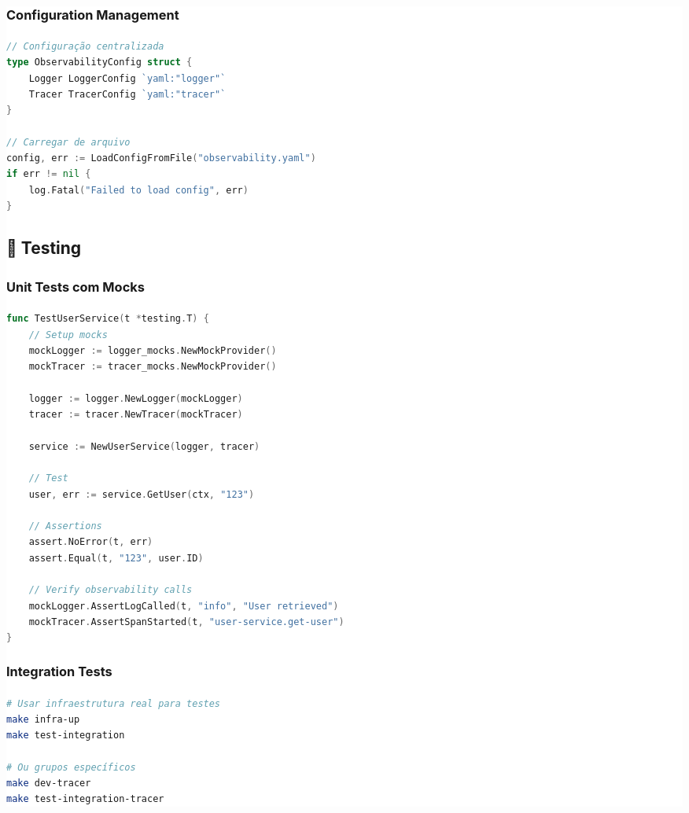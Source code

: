 ### Configuration Management

```go
// Configuração centralizada
type ObservabilityConfig struct {
    Logger LoggerConfig `yaml:"logger"`
    Tracer TracerConfig `yaml:"tracer"`
}

// Carregar de arquivo
config, err := LoadConfigFromFile("observability.yaml")
if err != nil {
    log.Fatal("Failed to load config", err)
}
```

## 🧪 Testing

### Unit Tests com Mocks

```go
func TestUserService(t *testing.T) {
    // Setup mocks
    mockLogger := logger_mocks.NewMockProvider()
    mockTracer := tracer_mocks.NewMockProvider()
    
    logger := logger.NewLogger(mockLogger)
    tracer := tracer.NewTracer(mockTracer)
    
    service := NewUserService(logger, tracer)
    
    // Test
    user, err := service.GetUser(ctx, "123")
    
    // Assertions
    assert.NoError(t, err)
    assert.Equal(t, "123", user.ID)
    
    // Verify observability calls
    mockLogger.AssertLogCalled(t, "info", "User retrieved")
    mockTracer.AssertSpanStarted(t, "user-service.get-user")
}
```

### Integration Tests

```bash
# Usar infraestrutura real para testes
make infra-up
make test-integration

# Ou grupos específicos
make dev-tracer
make test-integration-tracer
```
